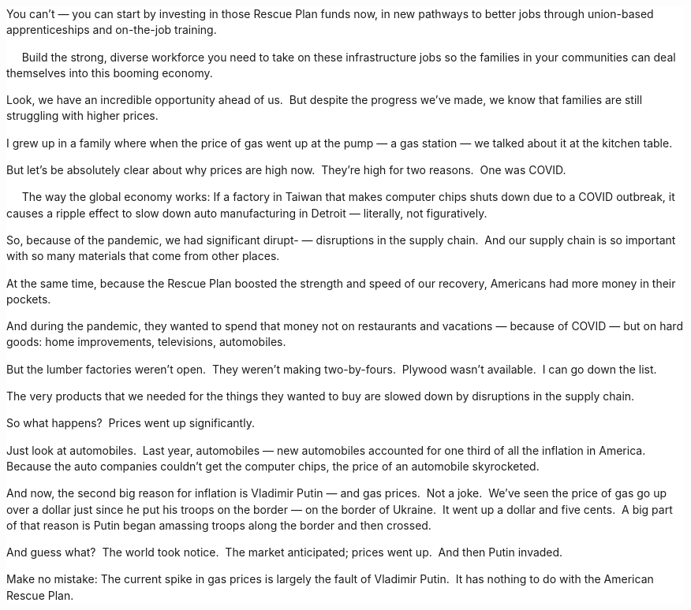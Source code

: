 You can’t — you can start by investing in those Rescue Plan funds now,
in new pathways to better jobs through union-based apprenticeships and
on-the-job training.  
  
     Build the strong, diverse workforce you need to take on these
infrastructure jobs so the families in your communities can deal
themselves into this booming economy.

Look, we have an incredible opportunity ahead of us.  But despite the
progress we’ve made, we know that families are still struggling with
higher prices.

I grew up in a family where when the price of gas went up at the pump —
a gas station — we talked about it at the kitchen table. 

But let’s be absolutely clear about why prices are high now.  They’re
high for two reasons.  One was COVID.

  
     The way the global economy works: If a factory in Taiwan that makes
computer chips shuts down due to a COVID outbreak, it causes a ripple
effect to slow down auto manufacturing in Detroit — literally, not
figuratively. 

So, because of the pandemic, we had significant dirupt- — disruptions in
the supply chain.  And our supply chain is so important with so many
materials that come from other places. 

At the same time, because the Rescue Plan boosted the strength and speed
of our recovery, Americans had more money in their pockets.

And during the pandemic, they wanted to spend that money not on
restaurants and vacations — because of COVID — but on hard goods: home
improvements, televisions, automobiles.

But the lumber factories weren’t open.  They weren’t making
two-by-fours.  Plywood wasn’t available.  I can go down the list.   

The very products that we needed for the things they wanted to buy are
slowed down by disruptions in the supply chain.

So what happens?  Prices went up significantly.  

Just look at automobiles.  Last year, automobiles — new automobiles
accounted for one third of all the inflation in America.  Because the
auto companies couldn’t get the computer chips, the price of an
automobile skyrocketed.

And now, the second big reason for inflation is Vladimir Putin — and gas
prices.  Not a joke.  We’ve seen the price of gas go up over a dollar
just since he put his troops on the border — on the border of Ukraine. 
It went up a dollar and five cents.  A big part of that reason is Putin
began amassing troops along the border and then crossed.

And guess what?  The world took notice.  The market anticipated; prices
went up.  And then Putin invaded. 

Make no mistake: The current spike in gas prices is largely the fault of
Vladimir Putin.  It has nothing to do with the American Rescue Plan. 
